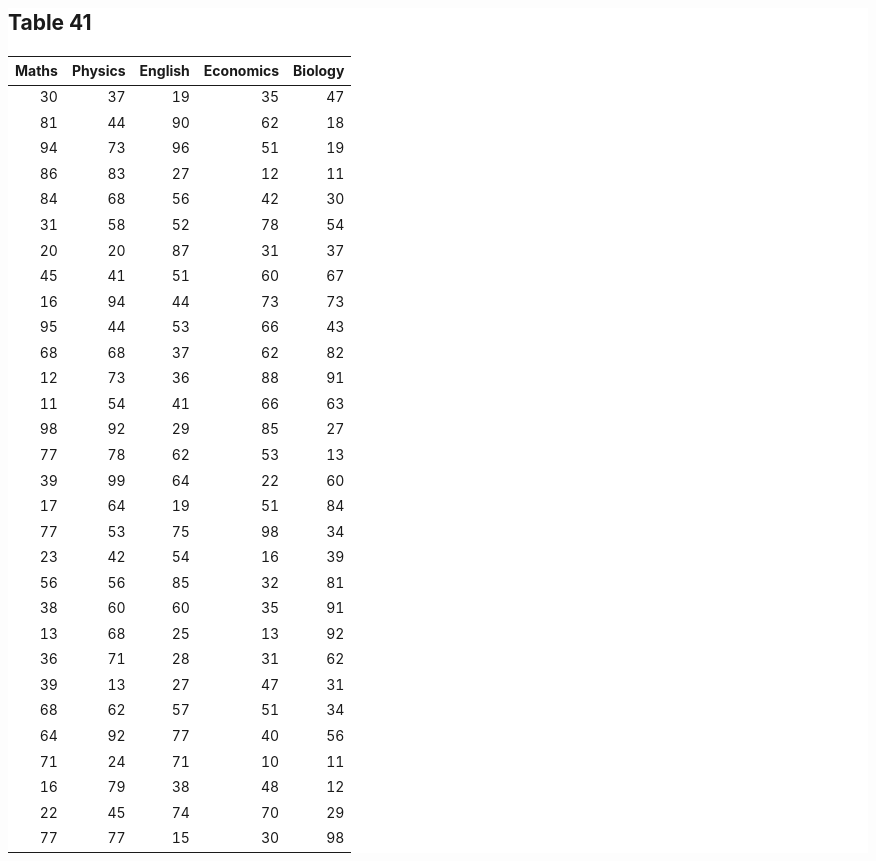 ## Table 41

|   Maths |   Physics |   English |   Economics |   Biology |
|--------:|----------:|----------:|------------:|----------:|
|      30 |        37 |        19 |          35 |        47 |
|      81 |        44 |        90 |          62 |        18 |
|      94 |        73 |        96 |          51 |        19 |
|      86 |        83 |        27 |          12 |        11 |
|      84 |        68 |        56 |          42 |        30 |
|      31 |        58 |        52 |          78 |        54 |
|      20 |        20 |        87 |          31 |        37 |
|      45 |        41 |        51 |          60 |        67 |
|      16 |        94 |        44 |          73 |        73 |
|      95 |        44 |        53 |          66 |        43 |
|      68 |        68 |        37 |          62 |        82 |
|      12 |        73 |        36 |          88 |        91 |
|      11 |        54 |        41 |          66 |        63 |
|      98 |        92 |        29 |          85 |        27 |
|      77 |        78 |        62 |          53 |        13 |
|      39 |        99 |        64 |          22 |        60 |
|      17 |        64 |        19 |          51 |        84 |
|      77 |        53 |        75 |          98 |        34 |
|      23 |        42 |        54 |          16 |        39 |
|      56 |        56 |        85 |          32 |        81 |
|      38 |        60 |        60 |          35 |        91 |
|      13 |        68 |        25 |          13 |        92 |
|      36 |        71 |        28 |          31 |        62 |
|      39 |        13 |        27 |          47 |        31 |
|      68 |        62 |        57 |          51 |        34 |
|      64 |        92 |        77 |          40 |        56 |
|      71 |        24 |        71 |          10 |        11 |
|      16 |        79 |        38 |          48 |        12 |
|      22 |        45 |        74 |          70 |        29 |
|      77 |        77 |        15 |          30 |        98 |
